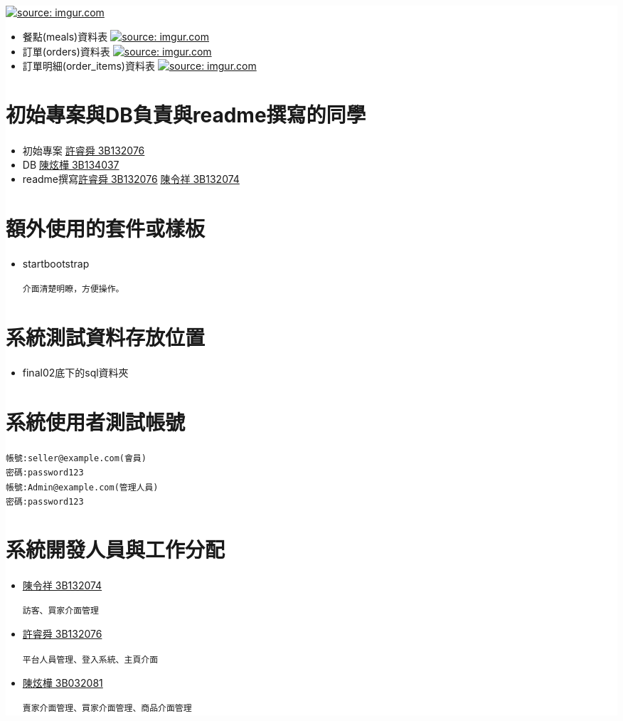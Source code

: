   <a href ="https://imgur.com/2tWlyH3"><img src="https://i.imgur.com/2tWlyH3.jpg" title="source: imgur.com" /></a>
  - 餐點(meals)資料表
  <a href ="https://imgur.com/JpKYLii"><img src="https://i.imgur.com/JpKYLii.jpg" title="source: imgur.com" /></a>
  - 訂單(orders)資料表
  <a href ="https://imgur.com/OynV6o1"><img src="https://i.imgur.com/OynV6o1.jpg" title="source: imgur.com" /></a>
  - 訂單明細(order_items)資料表
  <a href ="https://imgur.com/J0QVPGN"><img src="https://i.imgur.com/J0QVPGN.jpg" title="source: imgur.com" /></a>
  
# 初始專案與DB負責與readme撰寫的同學
- 初始專案 [許睿舜 3B132076](https://github.com/3B132076)
- DB [陳炫樺 3B134037](https://github.com/3B134037)
- readme撰寫[許睿舜 3B132076](https://github.com/3B132076) [陳令祥 3B132074](https://github.com/3B132074)

# 額外使用的套件或樣板  

- startbootstrap
    ```
    介面清楚明瞭，方便操作。
    ```
    

# 系統測試資料存放位置  
- final02底下的sql資料夾
 
# 系統使用者測試帳號  
    
    帳號:seller@example.com(會員)
    密碼:password123
    帳號:Admin@example.com(管理人員)
    密碼:password123
    

# 系統開發人員與工作分配  

- [陳令祥 3B132074](https://github.com/3B132016)
    ```
    訪客、買家介面管理
    ```
- [許睿舜 3B132076](https://github.com/3B132047)
    ```
    平台人員管理、登入系統、主頁介面
    ```   
- [陳炫樺 3B032081](https://github.com/student3B032081) 
    ```
    賣家介面管理、買家介面管理、商品介面管理
    ```